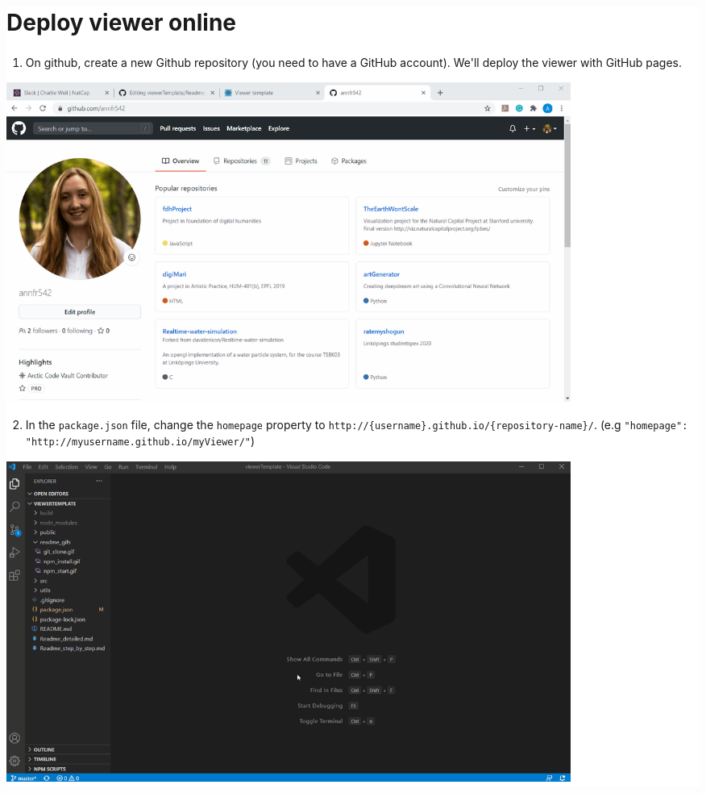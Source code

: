 # Deploy viewer online 
1. On github, create a new Github repository (you need to have a GitHub account). We'll deploy the viewer with GitHub pages.
<img width="700" alt="portfolio_view" src="readme_gifs/create_repo.gif">

2. In the `package.json` file, change the `homepage` property to `http://{username}.github.io/{repository-name}/`. (e.g `"homepage": "http://myusername.github.io/myViewer/"`)
<img width="700" alt="portfolio_view" src="readme_gifs/change_homepage.gif">

